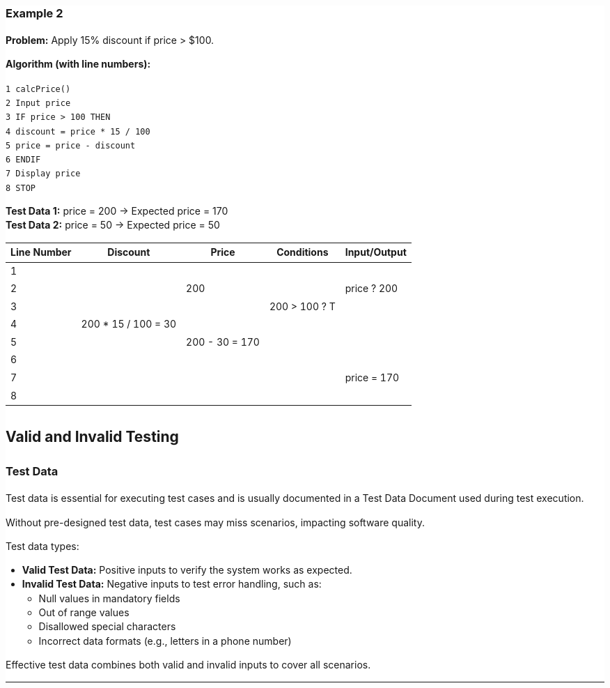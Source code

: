 
### Example 2  
**Problem:** Apply 15% discount if price > $100.

**Algorithm (with line numbers):**  

    1 calcPrice()
    2 Input price
    3 IF price > 100 THEN
    4 discount = price * 15 / 100
    5 price = price - discount
    6 ENDIF
    7 Display price
    8 STOP


**Test Data 1:** price = 200 → Expected price = 170  
**Test Data 2:** price = 50 → Expected price = 50  

| Line Number | Discount           | Price | Conditions      | Input/Output        |
|-------------|--------------------|-------|-----------------|---------------------|
| 1           |                    |       |                 |                     |
| 2           |                    | 200   |                 | price ? 200         |
| 3           |                    |       | 200 > 100 ? T   |                     |
| 4           | 200 * 15 / 100 = 30|       |                 |                     |
| 5           |                    | 200 - 30 = 170|         |                     |
| 6           |                    |       |                 |                     |
| 7           |                    |       |                 | price = 170         |
| 8           |                    |       |                 |                     |

## Valid and Invalid Testing

### Test Data  
Test data is essential for executing test cases and is usually documented in a Test Data Document used during test execution.

Without pre-designed test data, test cases may miss scenarios, impacting software quality.

Test data types:  
- **Valid Test Data:** Positive inputs to verify the system works as expected.  
- **Invalid Test Data:** Negative inputs to test error handling, such as:  
  - Null values in mandatory fields  
  - Out of range values  
  - Disallowed special characters  
  - Incorrect data formats (e.g., letters in a phone number)

Effective test data combines both valid and invalid inputs to cover all scenarios.

---